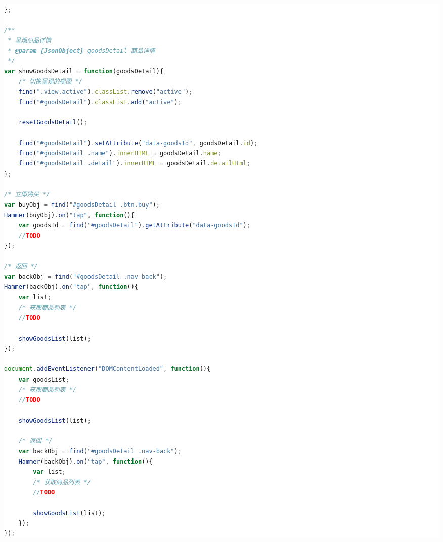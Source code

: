 ```js
};

/**
 * 呈现商品详情
 * @param {JsonObject} goodsDetail 商品详情
 */
var showGoodsDetail = function(goodsDetail){
	/* 切换呈现的视图 */
	find(".view.active").classList.remove("active");
	find("#goodsDetail").classList.add("active");

	resetGoodsDetail();
	
	find("#goodsDetail").setAttribute("data-goodsId", goodsDetail.id);
	find("#goodsDetail .name").innerHTML = goodsDetail.name;
	find("#goodsDetail .detail").innerHTML = goodsDetail.detailHtml;
};

/* 立即购买 */
var buyObj = find("#goodsDetail .btn.buy");
Hammer(buyObj).on("tap", function(){
	var goodsId = find("#goodsDetail").getAttribute("data-goodsId");
	//TODO
});

/* 返回 */
var backObj = find("#goodsDetail .nav-back");
Hammer(backObj).on("tap", function(){
	var list;
	/* 获取商品列表 */
	//TODO
	
	showGoodsList(list);
});

document.addEventListener("DOMContentLoaded", function(){
	var goodsList;
	/* 获取商品列表 */
	//TODO
	
	showGoodsList(list);
	
	/* 返回 */
	var backObj = find("#goodsDetail .nav-back");
	Hammer(backObj).on("tap", function(){
		var list;
		/* 获取商品列表 */
		//TODO
		
		showGoodsList(list);
	});
});
```
